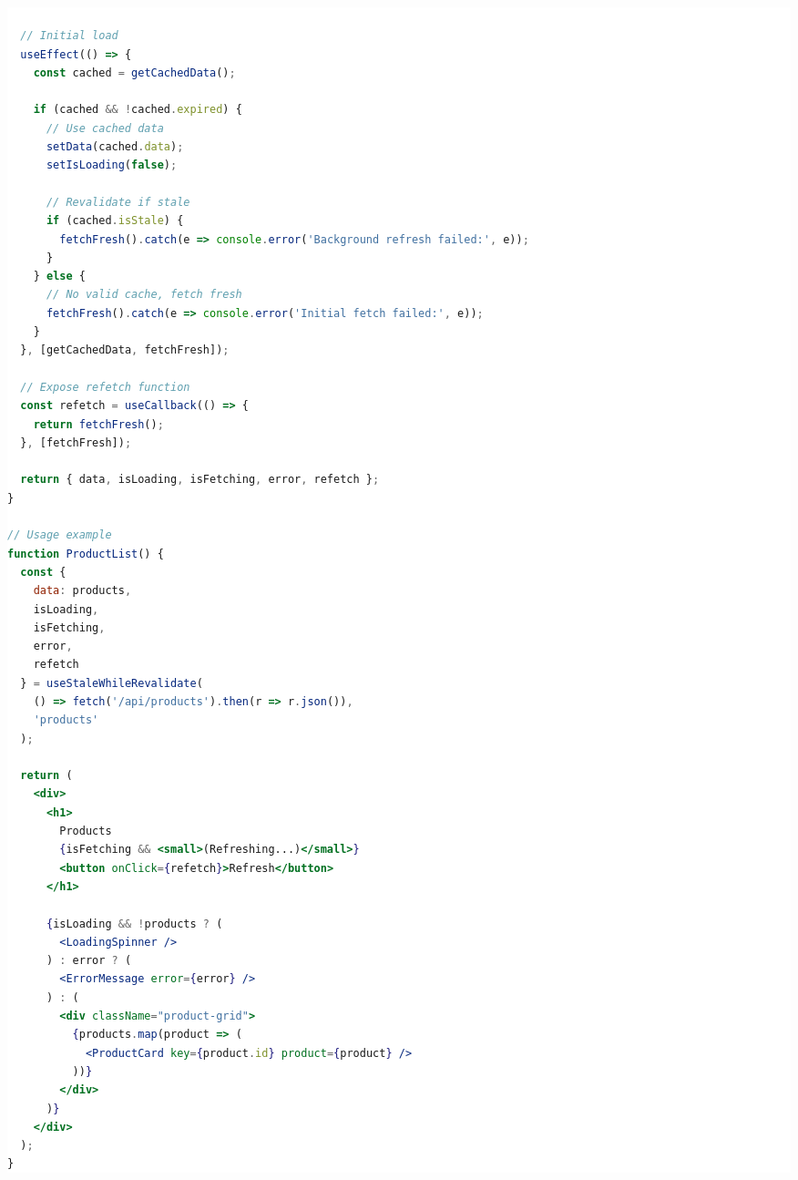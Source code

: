 ```jsx
  
  // Initial load
  useEffect(() => {
    const cached = getCachedData();
    
    if (cached && !cached.expired) {
      // Use cached data
      setData(cached.data);
      setIsLoading(false);
      
      // Revalidate if stale
      if (cached.isStale) {
        fetchFresh().catch(e => console.error('Background refresh failed:', e));
      }
    } else {
      // No valid cache, fetch fresh
      fetchFresh().catch(e => console.error('Initial fetch failed:', e));
    }
  }, [getCachedData, fetchFresh]);
  
  // Expose refetch function
  const refetch = useCallback(() => {
    return fetchFresh();
  }, [fetchFresh]);
  
  return { data, isLoading, isFetching, error, refetch };
}

// Usage example
function ProductList() {
  const { 
    data: products, 
    isLoading, 
    isFetching, 
    error, 
    refetch 
  } = useStaleWhileRevalidate(
    () => fetch('/api/products').then(r => r.json()),
    'products'
  );
  
  return (
    <div>
      <h1>
        Products 
        {isFetching && <small>(Refreshing...)</small>}
        <button onClick={refetch}>Refresh</button>
      </h1>
      
      {isLoading && !products ? (
        <LoadingSpinner />
      ) : error ? (
        <ErrorMessage error={error} />
      ) : (
        <div className="product-grid">
          {products.map(product => (
            <ProductCard key={product.id} product={product} />
          ))}
        </div>
      )}
    </div>
  );
}
```